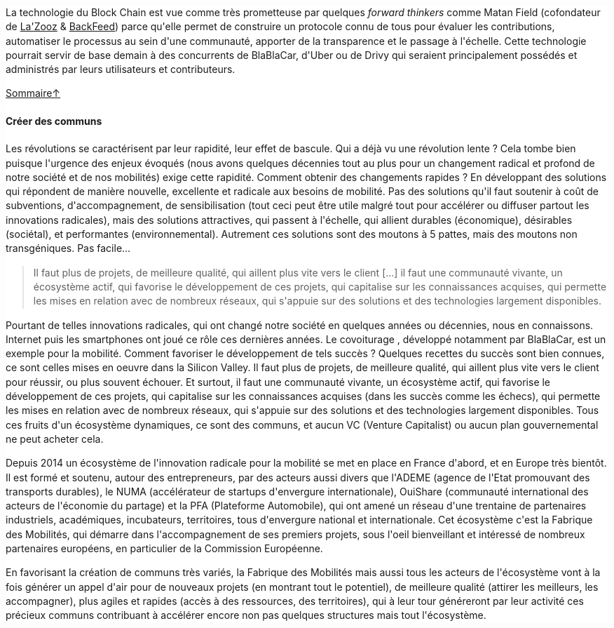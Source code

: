 La technologie du Block Chain est vue comme très prometteuse par quelques _forward thinkers_ comme Matan Field (cofondateur de [La'Zooz](lazooz.org) & [BackFeed](backfeed.cc)) parce qu'elle permet de construire un protocole connu de tous pour évaluer les contributions, automatiser le processus au sein d'une communauté, apporter de la transparence et le passage à l'échelle. Cette technologie pourrait servir de base demain à des concurrents de BlaBlaCar, d'Uber ou de Drivy qui seraient principalement possédés et administrés par leurs utilisateurs et contributeurs.

[Sommaire↑](#TOP)

#### Créer des communs

Les révolutions se caractérisent par leur rapidité, leur effet de bascule. Qui a déjà vu une révolution lente ? Cela tombe bien puisque l'urgence des enjeux évoqués (nous avons quelques décennies tout au plus pour un changement radical et profond de notre société et de nos mobilités) exige cette rapidité. Comment obtenir des changements rapides ? En développant des solutions qui répondent de manière nouvelle, excellente et radicale aux besoins de mobilité. Pas des solutions qu'il faut soutenir à coût de subventions, d'accompagnement, de sensibilisation (tout ceci peut être utile malgré tout pour accélérer ou diffuser partout les innovations radicales), mais des solutions attractives, qui passent à l'échelle, qui allient durables (économique), désirables (sociétal), et performantes (environnemental). Autrement ces solutions sont des moutons à 5 pattes, mais des moutons non transgéniques. Pas facile...

> Il faut plus de projets, de meilleure qualité, qui aillent plus vite vers le client \[...\] il faut une communauté vivante, un écosystème actif, qui favorise le développement de ces projets, qui capitalise sur les connaissances acquises, qui permette les mises en relation avec de nombreux réseaux, qui s'appuie sur des solutions et des technologies largement disponibles.

Pourtant de telles innovations radicales, qui ont changé notre société en quelques années ou décennies, nous en connaissons. Internet puis les smartphones ont joué ce rôle ces dernières années. Le covoiturage , développé notamment par BlaBlaCar, est un exemple pour la mobilité. Comment favoriser le développement de tels succès ? Quelques recettes du succès sont bien connues, ce sont celles mises en oeuvre dans la Silicon Valley. Il faut plus de projets, de meilleure qualité, qui aillent plus vite vers le client pour réussir, ou plus souvent échouer. Et surtout, il faut une communauté vivante, un écosystème actif, qui favorise le développement de ces projets, qui capitalise sur les connaissances acquises (dans les succès comme les échecs), qui permette les mises en relation avec de nombreux réseaux, qui s'appuie sur des solutions et des technologies largement disponibles. Tous ces fruits d'un écosystème dynamiques, ce sont des communs, et aucun VC (Venture Capitalist) ou aucun plan gouvernemental ne peut acheter cela.

Depuis 2014 un écosystème de l'innovation radicale pour la mobilité se met en place en France d'abord, et en Europe très bientôt. Il est formé et soutenu, autour des entrepreneurs, par des acteurs aussi divers que l'ADEME (agence de l'Etat promouvant des transports durables), le NUMA (accélérateur de startups d'envergure internationale), OuiShare (communauté international des acteurs de l'économie du partage) et la PFA (Plateforme Automobile), qui ont amené un réseau d'une trentaine de partenaires industriels, académiques, incubateurs, territoires, tous d'envergure national et internationale. Cet écosystème c'est la Fabrique des Mobilités, qui démarre dans l'accompagnement de ses premiers projets, sous l'oeil bienveillant et intéressé de nombreux partenaires européens, en particulier de la Commission Européenne.

En favorisant la création de communs très variés, la Fabrique des Mobilités mais aussi tous les acteurs de l'écosystème vont à la fois générer un appel d'air pour de nouveaux projets (en montrant tout le potentiel), de meilleure qualité (attirer les meilleurs, les accompagner), plus agiles et rapides (accès à des ressources, des territoires), qui à leur tour généreront par leur activité ces précieux communs contribuant à accélérer encore non pas quelques structures mais tout l'écosystème.
